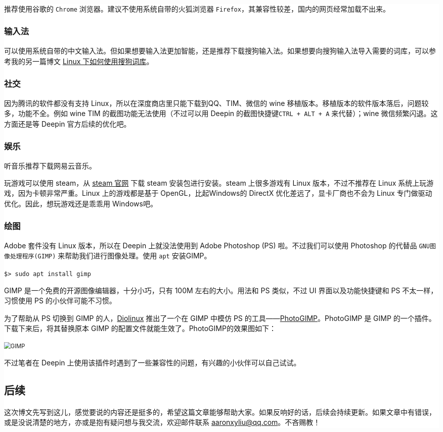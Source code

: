 推荐使用谷歌的 `Chrome` 浏览器。建议不使用系统自带的火狐浏览器 `Firefox`，其兼容性较差，国内的网页经常加载不出来。



### 输入法

可以使用系统自带的中文输入法。但如果想要输入法更加智能，还是推荐下载搜狗输入法。如果想要向搜狗输入法导入需要的词库，可以参考我的另一篇博文 [Linux 下如何使用搜狗词库](https://blog.csdn.net/Teri_Tor/article/details/111461984)。



### 社交

因为腾讯的软件都没有支持 Linux，所以在深度商店里只能下载到QQ、TIM、微信的 wine 移植版本。移植版本的软件版本落后，问题较多，功能不全。例如 wine TIM 的截图功能无法使用（不过可以用 Deepin 的截图快捷键`CTRL + ALT + A` 来代替）；wine 微信频繁闪退。这方面还是等 Deepin 官方后续的优化吧。



### 娱乐

听音乐推荐下载网易云音乐。

玩游戏可以使用 steam，从 [steam 官网](https://store.steampowered.com/about/) 下载 steam 安装包进行安装。steam 上很多游戏有 Linux 版本，不过不推荐在 Linux 系统上玩游戏，因为卡顿非常严重。Linux 上的游戏都是基于 OpenGL，比起Windows的 DirectX 优化差远了，显卡厂商也不会为 Linux 专门做驱动优化。因此，想玩游戏还是乖乖用 Windows吧。



### 绘图

Adobe 套件没有 Linux 版本，所以在 Deepin 上就没法使用到 Adobe Photoshop (PS) 啦。不过我们可以使用 Photoshop 的代替品 `GNU图像处理程序(GIMP)` 来帮助我们进行图像处理。使用 `apt` 安装GIMP。

``` shell
$> sudo apt install gimp
```

GIMP 是一个免费的开源图像编辑器，十分小巧，只有 100M 左右的大小。用法和 PS 类似，不过 UI 界面以及功能快捷键和 PS 不太一样，习惯使用 PS 的小伙伴可能不习惯。

为了帮助从 PS 切换到 GIMP 的人，[Diolinux](https://diolinux.com.br/) 推出了一个在 GIMP 中模仿 PS 的工具——[PhotoGIMP](https://github.com/Diolinux/PhotoGIMP)。PhotoGIMP 是 GIMP 的一个插件。下载下来后，将其替换原本 GIMP 的配置文件就能生效了。PhotoGIMP的效果图如下：

<img src="/img/Deepin初入门攻略/GIMP.jpg" alt="GIMP" style="zoom: 80%;" />

不过笔者在 Deepin 上使用该插件时遇到了一些兼容性的问题，有兴趣的小伙伴可以自己试试。



## 后续

这次博文先写到这儿，感觉要说的内容还是挺多的，希望这篇文章能够帮助大家。如果反响好的话，后续会持续更新。如果文章中有错误，或是没说清楚的地方，亦或是抱有疑问想与我交流，欢迎邮件联系 aaronxyliu@qq.com。不吝赐教！